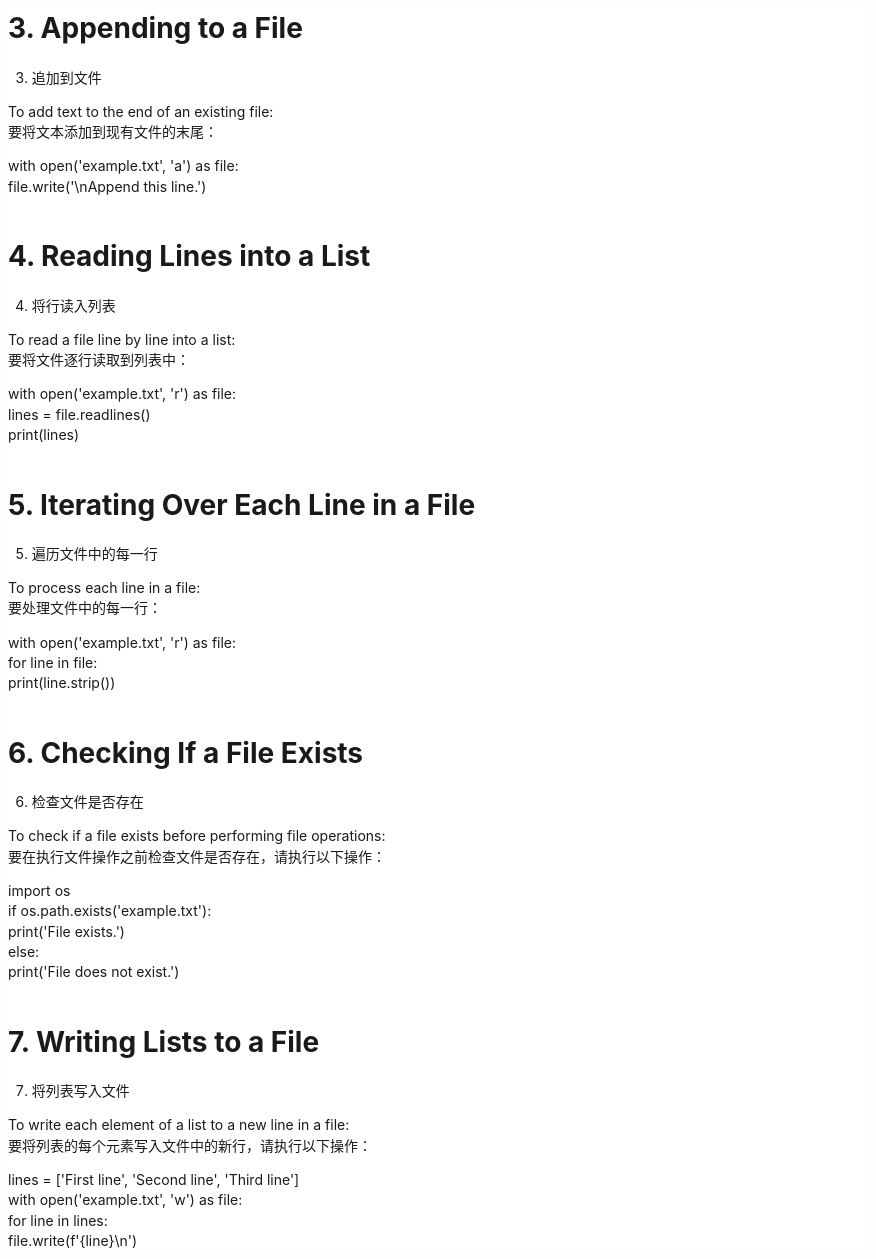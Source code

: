 # 3. Appending to a File  
3. 追加到文件

To add text to the end of an existing file:  
要将文本添加到现有文件的末尾：

with open('example.txt', 'a') as file:  
    file.write('\nAppend this line.')

# 4. Reading Lines into a List  
4. 将行读入列表

To read a file line by line into a list:  
要将文件逐行读取到列表中：

with open('example.txt', 'r') as file:  
    lines = file.readlines()  
    print(lines)

# 5. Iterating Over Each Line in a File  
5. 遍历文件中的每一行

To process each line in a file:  
要处理文件中的每一行：

with open('example.txt', 'r') as file:  
    for line in file:  
        print(line.strip())

# 6. Checking If a File Exists  
6. 检查文件是否存在

To check if a file exists before performing file operations:  
要在执行文件操作之前检查文件是否存在，请执行以下操作：

import os  
if os.path.exists('example.txt'):  
    print('File exists.')  
else:  
    print('File does not exist.')

# 7. Writing Lists to a File  
7. 将列表写入文件

To write each element of a list to a new line in a file:  
要将列表的每个元素写入文件中的新行，请执行以下操作：

lines = ['First line', 'Second line', 'Third line']  
with open('example.txt', 'w') as file:  
    for line in lines:  
        file.write(f'{line}\n')
